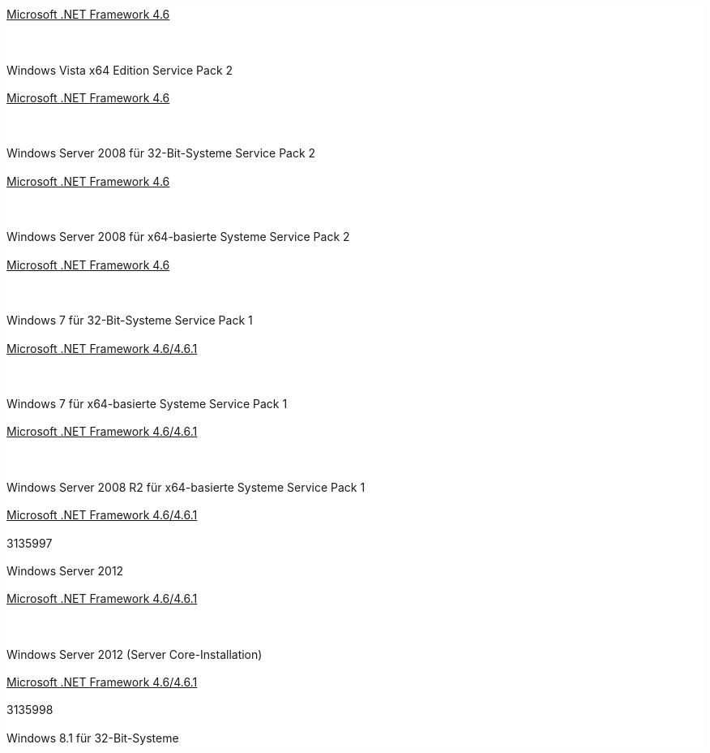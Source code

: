 <td style="border:1px solid black;"><p><a href="http://catalog.update.microsoft.com/v7/site/search.aspx?q=3136000">Microsoft .NET Framework 4.6</a></p></td>
</tr>
<tr class="even">
<td style="border:1px solid black;"><br />
</td>
<td style="border:1px solid black;"><p>Windows Vista x64 Edition Service Pack 2</p></td>
<td style="border:1px solid black;"><p><a href="http://catalog.update.microsoft.com/v7/site/search.aspx?q=3136000">Microsoft .NET Framework 4.6</a></p></td>
</tr>
<tr class="odd">
<td style="border:1px solid black;"><br />
</td>
<td style="border:1px solid black;"><p>Windows Server 2008 für 32-Bit-Systeme Service Pack 2</p></td>
<td style="border:1px solid black;"><p><a href="http://catalog.update.microsoft.com/v7/site/search.aspx?q=3136000">Microsoft .NET Framework 4.6</a></p></td>
</tr>
<tr class="even">
<td style="border:1px solid black;"><br />
</td>
<td style="border:1px solid black;"><p>Windows Server 2008 für x64-basierte Systeme Service Pack 2</p></td>
<td style="border:1px solid black;"><p><a href="http://catalog.update.microsoft.com/v7/site/search.aspx?q=3136000">Microsoft .NET Framework 4.6</a></p></td>
</tr>
<tr class="odd">
<td style="border:1px solid black;"><br />
</td>
<td style="border:1px solid black;"><p>Windows 7 für 32-Bit-Systeme Service Pack 1</p></td>
<td style="border:1px solid black;"><p><a href="http://catalog.update.microsoft.com/v7/site/search.aspx?q=3136000">Microsoft .NET Framework 4.6/4.6.1</a></p></td>
</tr>
<tr class="even">
<td style="border:1px solid black;"><br />
</td>
<td style="border:1px solid black;"><p>Windows 7 für x64-basierte Systeme Service Pack 1</p></td>
<td style="border:1px solid black;"><p><a href="http://catalog.update.microsoft.com/v7/site/search.aspx?q=3136000">Microsoft .NET Framework 4.6/4.6.1</a></p></td>
</tr>
<tr class="odd">
<td style="border:1px solid black;"><br />
</td>
<td style="border:1px solid black;"><p>Windows Server 2008 R2 für x64-basierte Systeme Service Pack 1</p></td>
<td style="border:1px solid black;"><p><a href="http://catalog.update.microsoft.com/v7/site/search.aspx?q=3136000">Microsoft .NET Framework 4.6/4.6.1</a></p></td>
</tr>
<tr class="even">
<td style="border:1px solid black;"><p>3135997</p></td>
<td style="border:1px solid black;"><p>Windows Server 2012</p></td>
<td style="border:1px solid black;"><p><a href="http://catalog.update.microsoft.com/v7/site/search.aspx?q=3135997">Microsoft .NET Framework 4.6/4.6.1</a></p></td>
</tr>
<tr class="odd">
<td style="border:1px solid black;"><br />
</td>
<td style="border:1px solid black;"><p>Windows Server 2012 (Server Core-Installation)</p></td>
<td style="border:1px solid black;"><p><a href="http://catalog.update.microsoft.com/v7/site/search.aspx?q=3135997">Microsoft .NET Framework 4.6/4.6.1</a></p></td>
</tr>
<tr class="even">
<td style="border:1px solid black;"><p>3135998</p></td>
<td style="border:1px solid black;"><p>Windows 8.1 für 32-Bit-Systeme</p></td>